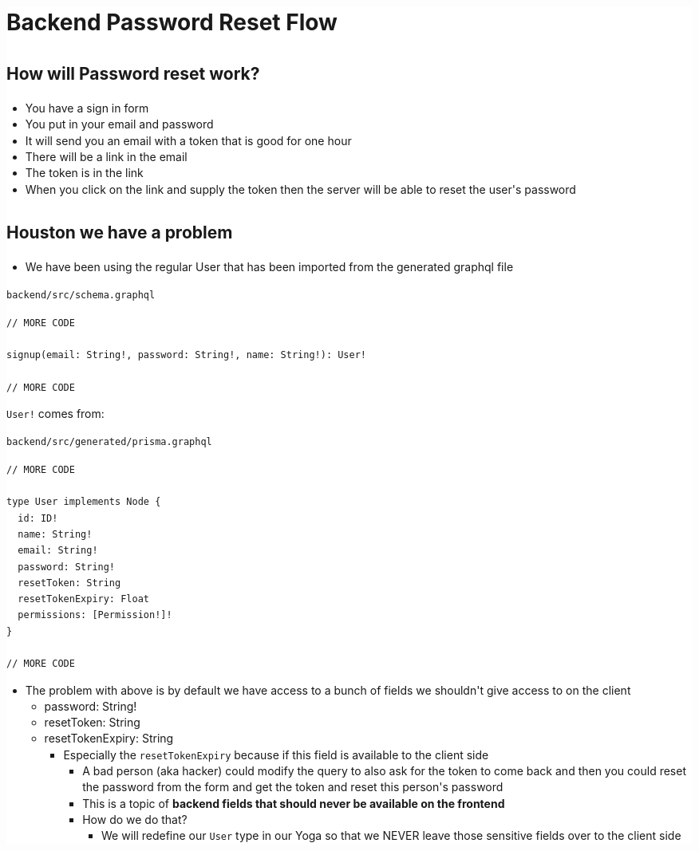 # Backend Password Reset Flow
## How will Password reset work?
* You have a sign in form
* You put in your email and password
* It will send you an email with a token that is good for one hour
* There will be a link in the email
* The token is in the link
* When you click on the link and supply the token then the server will be able to reset the user's password

## Houston we have a problem
* We have been using the regular User that has been imported from the generated graphql file

`backend/src/schema.graphql`

```
// MORE CODE

signup(email: String!, password: String!, name: String!): User!

// MORE CODE
```

`User!` comes from:

`backend/src/generated/prisma.graphql`

```
// MORE CODE

type User implements Node {
  id: ID!
  name: String!
  email: String!
  password: String!
  resetToken: String
  resetTokenExpiry: Float
  permissions: [Permission!]!
}

// MORE CODE
```

* The problem with above is by default we have access to a bunch of fields we shouldn't give access to on the client
    - password: String!
    - resetToken: String
    - resetTokenExpiry: String
        + Especially the `resetTokenExpiry` because if this field is available to the client side
            * A bad person (aka hacker) could modify the query to also ask for the token to come back and then you could reset the password from the form and get the token and reset this person's password
            * This is a topic of **backend fields that should never be available on the frontend**
            * How do we do that?
                - We will redefine our `User` type in our Yoga so that we NEVER leave those sensitive fields over to the client side
